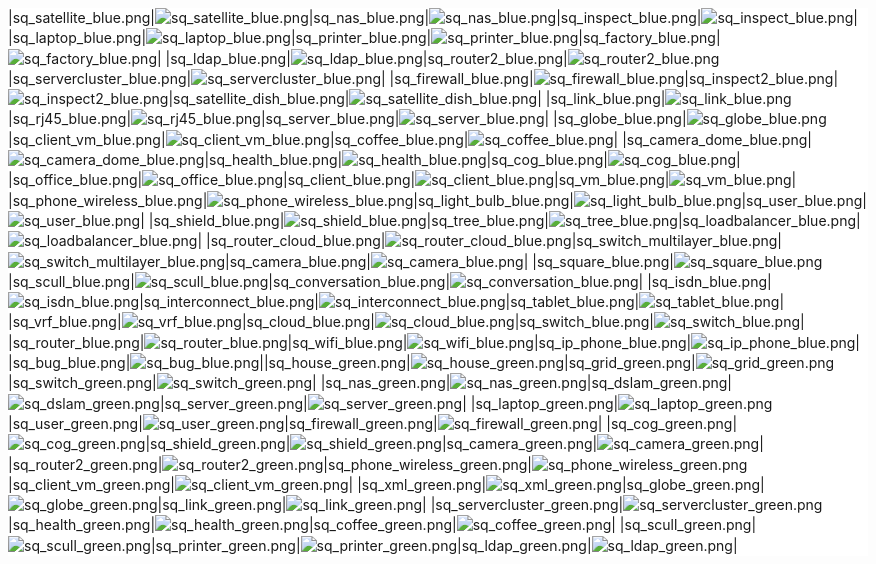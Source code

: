 |sq_satellite_blue.png|![sq_satellite_blue.png](svg/square/blue/png/sq_satellite_blue.png)|sq_nas_blue.png|![sq_nas_blue.png](svg/square/blue/png/sq_nas_blue.png)|sq_inspect_blue.png|![sq_inspect_blue.png](svg/square/blue/png/sq_inspect_blue.png)|
|sq_laptop_blue.png|![sq_laptop_blue.png](svg/square/blue/png/sq_laptop_blue.png)|sq_printer_blue.png|![sq_printer_blue.png](svg/square/blue/png/sq_printer_blue.png)|sq_factory_blue.png|![sq_factory_blue.png](svg/square/blue/png/sq_factory_blue.png)|
|sq_ldap_blue.png|![sq_ldap_blue.png](svg/square/blue/png/sq_ldap_blue.png)|sq_router2_blue.png|![sq_router2_blue.png](svg/square/blue/png/sq_router2_blue.png)|sq_servercluster_blue.png|![sq_servercluster_blue.png](svg/square/blue/png/sq_servercluster_blue.png)|
|sq_firewall_blue.png|![sq_firewall_blue.png](svg/square/blue/png/sq_firewall_blue.png)|sq_inspect2_blue.png|![sq_inspect2_blue.png](svg/square/blue/png/sq_inspect2_blue.png)|sq_satellite_dish_blue.png|![sq_satellite_dish_blue.png](svg/square/blue/png/sq_satellite_dish_blue.png)|
|sq_link_blue.png|![sq_link_blue.png](svg/square/blue/png/sq_link_blue.png)|sq_rj45_blue.png|![sq_rj45_blue.png](svg/square/blue/png/sq_rj45_blue.png)|sq_server_blue.png|![sq_server_blue.png](svg/square/blue/png/sq_server_blue.png)|
|sq_globe_blue.png|![sq_globe_blue.png](svg/square/blue/png/sq_globe_blue.png)|sq_client_vm_blue.png|![sq_client_vm_blue.png](svg/square/blue/png/sq_client_vm_blue.png)|sq_coffee_blue.png|![sq_coffee_blue.png](svg/square/blue/png/sq_coffee_blue.png)|
|sq_camera_dome_blue.png|![sq_camera_dome_blue.png](svg/square/blue/png/sq_camera_dome_blue.png)|sq_health_blue.png|![sq_health_blue.png](svg/square/blue/png/sq_health_blue.png)|sq_cog_blue.png|![sq_cog_blue.png](svg/square/blue/png/sq_cog_blue.png)|
|sq_office_blue.png|![sq_office_blue.png](svg/square/blue/png/sq_office_blue.png)|sq_client_blue.png|![sq_client_blue.png](svg/square/blue/png/sq_client_blue.png)|sq_vm_blue.png|![sq_vm_blue.png](svg/square/blue/png/sq_vm_blue.png)|
|sq_phone_wireless_blue.png|![sq_phone_wireless_blue.png](svg/square/blue/png/sq_phone_wireless_blue.png)|sq_light_bulb_blue.png|![sq_light_bulb_blue.png](svg/square/blue/png/sq_light_bulb_blue.png)|sq_user_blue.png|![sq_user_blue.png](svg/square/blue/png/sq_user_blue.png)|
|sq_shield_blue.png|![sq_shield_blue.png](svg/square/blue/png/sq_shield_blue.png)|sq_tree_blue.png|![sq_tree_blue.png](svg/square/blue/png/sq_tree_blue.png)|sq_loadbalancer_blue.png|![sq_loadbalancer_blue.png](svg/square/blue/png/sq_loadbalancer_blue.png)|
|sq_router_cloud_blue.png|![sq_router_cloud_blue.png](svg/square/blue/png/sq_router_cloud_blue.png)|sq_switch_multilayer_blue.png|![sq_switch_multilayer_blue.png](svg/square/blue/png/sq_switch_multilayer_blue.png)|sq_camera_blue.png|![sq_camera_blue.png](svg/square/blue/png/sq_camera_blue.png)|
|sq_square_blue.png|![sq_square_blue.png](svg/square/blue/png/sq_square_blue.png)|sq_scull_blue.png|![sq_scull_blue.png](svg/square/blue/png/sq_scull_blue.png)|sq_conversation_blue.png|![sq_conversation_blue.png](svg/square/blue/png/sq_conversation_blue.png)|
|sq_isdn_blue.png|![sq_isdn_blue.png](svg/square/blue/png/sq_isdn_blue.png)|sq_interconnect_blue.png|![sq_interconnect_blue.png](svg/square/blue/png/sq_interconnect_blue.png)|sq_tablet_blue.png|![sq_tablet_blue.png](svg/square/blue/png/sq_tablet_blue.png)|
|sq_vrf_blue.png|![sq_vrf_blue.png](svg/square/blue/png/sq_vrf_blue.png)|sq_cloud_blue.png|![sq_cloud_blue.png](svg/square/blue/png/sq_cloud_blue.png)|sq_switch_blue.png|![sq_switch_blue.png](svg/square/blue/png/sq_switch_blue.png)|
|sq_router_blue.png|![sq_router_blue.png](svg/square/blue/png/sq_router_blue.png)|sq_wifi_blue.png|![sq_wifi_blue.png](svg/square/blue/png/sq_wifi_blue.png)|sq_ip_phone_blue.png|![sq_ip_phone_blue.png](svg/square/blue/png/sq_ip_phone_blue.png)|
|sq_bug_blue.png|![sq_bug_blue.png](svg/square/blue/png/sq_bug_blue.png)||sq_house_green.png|![sq_house_green.png](svg/square/green/png/sq_house_green.png)|sq_grid_green.png|![sq_grid_green.png](svg/square/green/png/sq_grid_green.png)|sq_switch_green.png|![sq_switch_green.png](svg/square/green/png/sq_switch_green.png)|
|sq_nas_green.png|![sq_nas_green.png](svg/square/green/png/sq_nas_green.png)|sq_dslam_green.png|![sq_dslam_green.png](svg/square/green/png/sq_dslam_green.png)|sq_server_green.png|![sq_server_green.png](svg/square/green/png/sq_server_green.png)|
|sq_laptop_green.png|![sq_laptop_green.png](svg/square/green/png/sq_laptop_green.png)|sq_user_green.png|![sq_user_green.png](svg/square/green/png/sq_user_green.png)|sq_firewall_green.png|![sq_firewall_green.png](svg/square/green/png/sq_firewall_green.png)|
|sq_cog_green.png|![sq_cog_green.png](svg/square/green/png/sq_cog_green.png)|sq_shield_green.png|![sq_shield_green.png](svg/square/green/png/sq_shield_green.png)|sq_camera_green.png|![sq_camera_green.png](svg/square/green/png/sq_camera_green.png)|
|sq_router2_green.png|![sq_router2_green.png](svg/square/green/png/sq_router2_green.png)|sq_phone_wireless_green.png|![sq_phone_wireless_green.png](svg/square/green/png/sq_phone_wireless_green.png)|sq_client_vm_green.png|![sq_client_vm_green.png](svg/square/green/png/sq_client_vm_green.png)|
|sq_xml_green.png|![sq_xml_green.png](svg/square/green/png/sq_xml_green.png)|sq_globe_green.png|![sq_globe_green.png](svg/square/green/png/sq_globe_green.png)|sq_link_green.png|![sq_link_green.png](svg/square/green/png/sq_link_green.png)|
|sq_servercluster_green.png|![sq_servercluster_green.png](svg/square/green/png/sq_servercluster_green.png)|sq_health_green.png|![sq_health_green.png](svg/square/green/png/sq_health_green.png)|sq_coffee_green.png|![sq_coffee_green.png](svg/square/green/png/sq_coffee_green.png)|
|sq_scull_green.png|![sq_scull_green.png](svg/square/green/png/sq_scull_green.png)|sq_printer_green.png|![sq_printer_green.png](svg/square/green/png/sq_printer_green.png)|sq_ldap_green.png|![sq_ldap_green.png](svg/square/green/png/sq_ldap_green.png)|